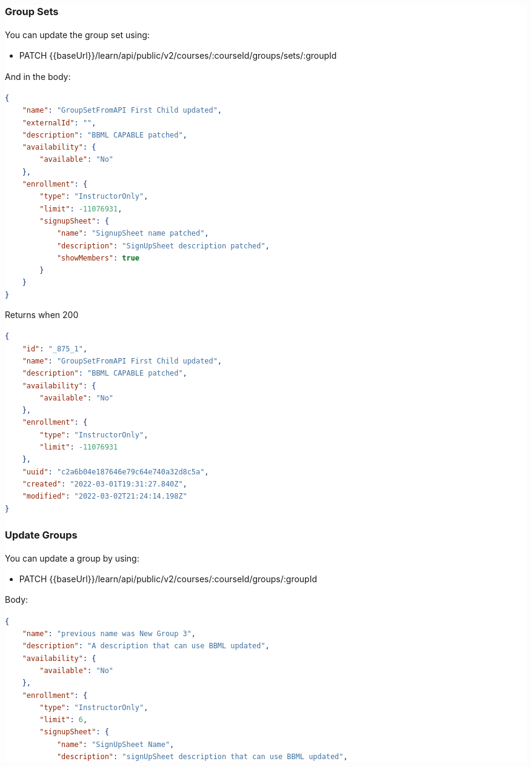 ### Group Sets

You can update the group set using:

- PATCH {{baseUrl}}/learn/api/public/v2/courses/:courseId/groups/sets/:groupId

And in the body:

```json
{
    "name": "GroupSetFromAPI First Child updated",
    "externalId": "",
    "description": "BBML CAPABLE patched",
    "availability": {
        "available": "No"
    },
    "enrollment": {
        "type": "InstructorOnly",
        "limit": -11076931,
        "signupSheet": {
            "name": "SignupSheet name patched",
            "description": "SignUpSheet description patched",
            "showMembers": true
        }
    }
}
```

Returns when 200

```json
{
    "id": "_875_1",
    "name": "GroupSetFromAPI First Child updated",
    "description": "BBML CAPABLE patched",
    "availability": {
        "available": "No"
    },
    "enrollment": {
        "type": "InstructorOnly",
        "limit": -11076931
    },
    "uuid": "c2a6b04e187646e79c64e740a32d8c5a",
    "created": "2022-03-01T19:31:27.840Z",
    "modified": "2022-03-02T21:24:14.198Z"
}
```

### Update Groups

You can update a group by using:

- PATCH {{baseUrl}}/learn/api/public/v2/courses/:courseId/groups/:groupId

Body:
```json
{
    "name": "previous name was New Group 3",
    "description": "A description that can use BBML updated",
    "availability": {
        "available": "No"
    },
    "enrollment": {
        "type": "InstructorOnly",
        "limit": 6,
        "signupSheet": {
            "name": "SignUpSheet Name",
            "description": "signUpSheet description that can use BBML updated",
```